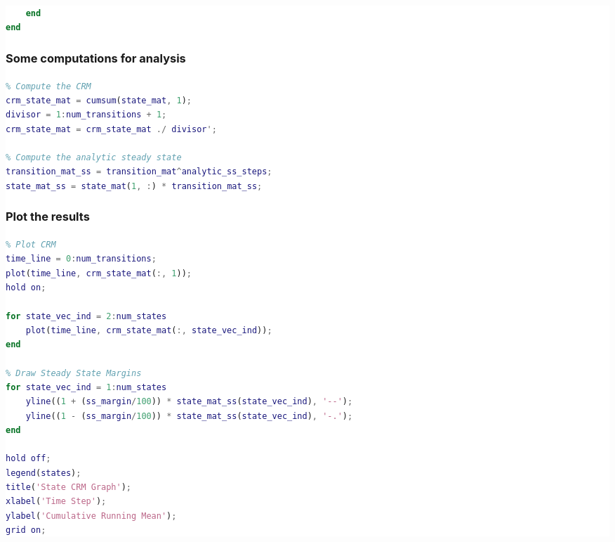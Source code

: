 ```matlab
    end
end
```

### Some computations for analysis

```matlab
% Compute the CRM
crm_state_mat = cumsum(state_mat, 1);
divisor = 1:num_transitions + 1;
crm_state_mat = crm_state_mat ./ divisor';

% Compute the analytic steady state
transition_mat_ss = transition_mat^analytic_ss_steps;
state_mat_ss = state_mat(1, :) * transition_mat_ss;
```

### Plot the results

```matlab
% Plot CRM
time_line = 0:num_transitions;
plot(time_line, crm_state_mat(:, 1));
hold on;

for state_vec_ind = 2:num_states
    plot(time_line, crm_state_mat(:, state_vec_ind));
end

% Draw Steady State Margins
for state_vec_ind = 1:num_states
    yline((1 + (ss_margin/100)) * state_mat_ss(state_vec_ind), '--');
    yline((1 - (ss_margin/100)) * state_mat_ss(state_vec_ind), '-.');
end

hold off;
legend(states);
title('State CRM Graph');
xlabel('Time Step');
ylabel('Cumulative Running Mean');
grid on;
```
